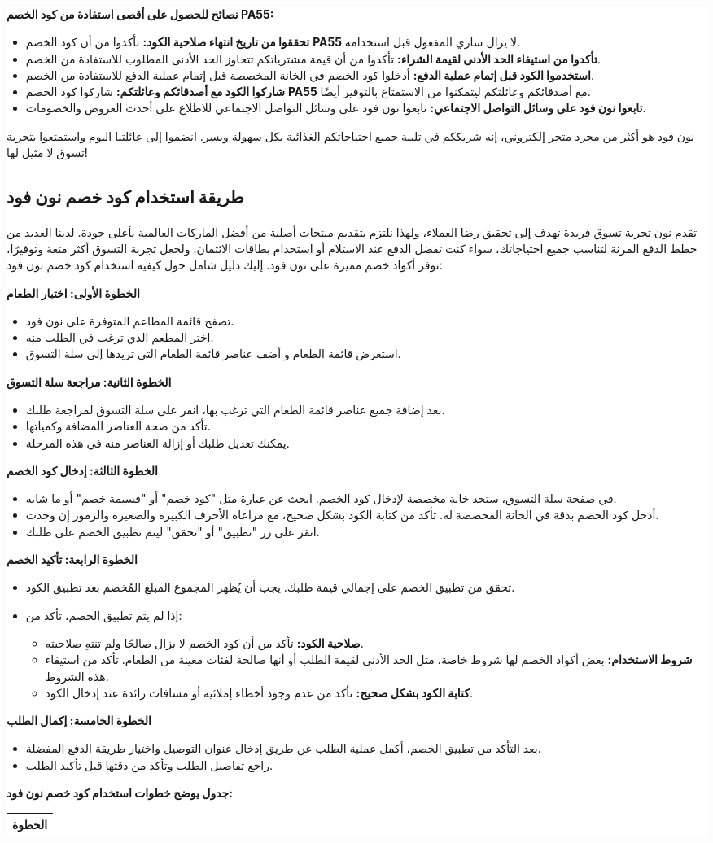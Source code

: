 </ul>
<p><strong>نصائح للحصول على أقصى استفادة من كود الخصم PA55:</strong></p>
<ul>
<li><strong>تحققوا من تاريخ انتهاء صلاحية الكود:</strong> تأكدوا من أن كود الخصم <strong>PA55</strong> لا يزال ساري المفعول قبل استخدامه.</li>
<li><strong>تأكدوا من استيفاء الحد الأدنى لقيمة الشراء:</strong> تأكدوا من أن قيمة مشترياتكم تتجاوز الحد الأدنى المطلوب للاستفادة من الخصم.</li>
<li><strong>استخدموا الكود قبل إتمام عملية الدفع:</strong> أدخلوا كود الخصم في الخانة المخصصة قبل إتمام عملية الدفع للاستفادة من الخصم.</li>
<li><strong>شاركوا الكود مع أصدقائكم وعائلتكم:</strong> شاركوا كود الخصم <strong>PA55</strong> مع أصدقائكم وعائلتكم ليتمكنوا من الاستمتاع بالتوفير أيضًا.</li>
<li><strong>تابعوا نون فود على وسائل التواصل الاجتماعي:</strong> تابعوا نون فود على وسائل التواصل الاجتماعي للاطلاع على أحدث العروض والخصومات.</li>
</ul>
<p>نون فود هو أكثر من مجرد متجر إلكتروني، إنه شريككم في تلبية جميع احتياجاتكم الغذائية بكل سهولة ويسر. انضموا إلى عائلتنا اليوم واستمتعوا بتجربة تسوق لا مثيل لها!</p>
<h2 id="">طريقة استخدام كود خصم نون فود</h2>
<p>تقدم نون تجربة تسوق فريدة تهدف إلى تحقيق رضا العملاء، ولهذا نلتزم بتقديم منتجات أصلية من أفضل الماركات العالمية بأعلى جودة. لدينا العديد من خطط الدفع المرنة لتناسب جميع احتياجاتك، سواء كنت تفضل الدفع عند الاستلام أو استخدام بطاقات الائتمان. ولجعل تجربة التسوق أكثر متعة وتوفيرًا، نوفر أكواد خصم مميزة على نون فود. إليك دليل شامل حول كيفية استخدام كود خصم نون فود:</p>
<p><strong>الخطوة الأولى: اختيار الطعام</strong></p>
<ul>
<li>تصفح قائمة المطاعم المتوفرة على نون فود.</li>
<li>اختر المطعم الذي ترغب في الطلب منه.</li>
<li>استعرض قائمة الطعام و أضف عناصر قائمة الطعام التي تريدها إلى سلة التسوق.</li>
</ul>
<p><strong>الخطوة الثانية: مراجعة سلة التسوق</strong></p>
<ul>
<li>بعد إضافة جميع عناصر قائمة الطعام التي ترغب بها، انقر على سلة التسوق لمراجعة طلبك.</li>
<li>تأكد من صحة العناصر المضافة وكمياتها.</li>
<li>يمكنك تعديل طلبك أو إزالة العناصر منه في هذه المرحلة.</li>
</ul>
<p><strong>الخطوة الثالثة: إدخال كود الخصم</strong></p>
<ul>
<li>في صفحة سلة التسوق، ستجد خانة مخصصة لإدخال كود الخصم.  ابحث عن عبارة مثل "كود خصم" أو "قسيمة خصم" أو ما شابه.</li>
<li>أدخل كود الخصم بدقة في الخانة المخصصة له. تأكد من كتابة الكود بشكل صحيح، مع مراعاة الأحرف الكبيرة والصغيرة والرموز إن وجدت.</li>
<li>انقر على زر "تطبيق" أو "تحقق" ليتم تطبيق الخصم على طلبك.</li>
</ul>
<p><strong>الخطوة الرابعة:  تأكيد الخصم</strong></p>
<ul>
<li><p>تحقق من تطبيق الخصم على إجمالي قيمة طلبك.  يجب أن يُظهر المجموع المبلغ المُخصم بعد تطبيق الكود.</p></li>
<li><p>إذا لم يتم تطبيق الخصم، تأكد من:</p>
<ul>
<li><strong>صلاحية الكود:</strong>  تأكد من أن كود الخصم لا يزال صالحًا ولم تنتهِ صلاحيته.</li>
<li><strong>شروط الاستخدام:</strong>  بعض أكواد الخصم لها شروط خاصة، مثل الحد الأدنى لقيمة الطلب أو أنها صالحة لفئات معينة من الطعام. تأكد من استيفاء هذه الشروط.</li>
<li><strong>كتابة الكود بشكل صحيح:</strong>  تأكد من عدم وجود أخطاء إملائية أو مسافات زائدة عند إدخال الكود.</li></ul></li>
</ul>
<p><strong>الخطوة الخامسة: إكمال الطلب</strong></p>
<ul>
<li>بعد التأكد من تطبيق الخصم، أكمل عملية الطلب عن طريق إدخال عنوان التوصيل واختيار طريقة الدفع المفضلة.</li>
<li>راجع تفاصيل الطلب وتأكد من دقتها قبل تأكيد الطلب.</li>
</ul>
<p><strong>جدول يوضح خطوات استخدام كود خصم نون فود:</strong></p>
<table>
<thead>
<tr>
<th>الخطوة</th>